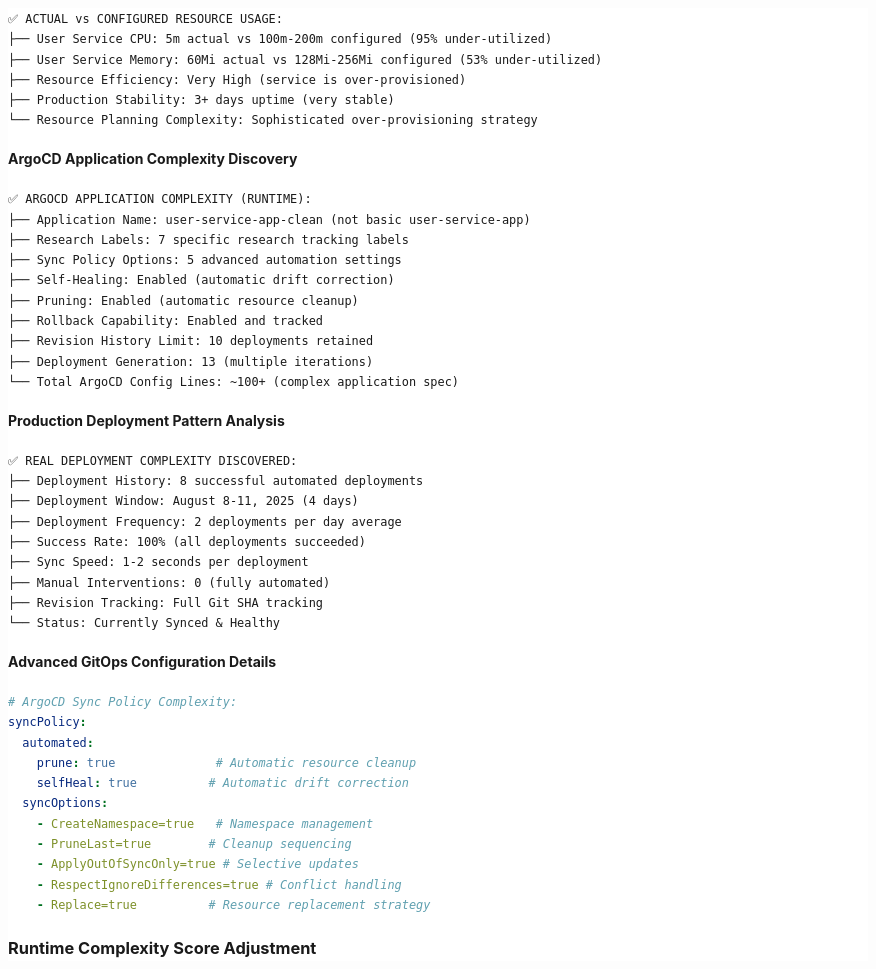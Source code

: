 ```
✅ ACTUAL vs CONFIGURED RESOURCE USAGE:
├── User Service CPU: 5m actual vs 100m-200m configured (95% under-utilized)
├── User Service Memory: 60Mi actual vs 128Mi-256Mi configured (53% under-utilized)  
├── Resource Efficiency: Very High (service is over-provisioned)
├── Production Stability: 3+ days uptime (very stable)
└── Resource Planning Complexity: Sophisticated over-provisioning strategy
```

#### **ArgoCD Application Complexity Discovery**
```
✅ ARGOCD APPLICATION COMPLEXITY (RUNTIME):
├── Application Name: user-service-app-clean (not basic user-service-app)
├── Research Labels: 7 specific research tracking labels
├── Sync Policy Options: 5 advanced automation settings
├── Self-Healing: Enabled (automatic drift correction)
├── Pruning: Enabled (automatic resource cleanup)
├── Rollback Capability: Enabled and tracked
├── Revision History Limit: 10 deployments retained
├── Deployment Generation: 13 (multiple iterations)
└── Total ArgoCD Config Lines: ~100+ (complex application spec)
```

#### **Production Deployment Pattern Analysis**
```
✅ REAL DEPLOYMENT COMPLEXITY DISCOVERED:
├── Deployment History: 8 successful automated deployments
├── Deployment Window: August 8-11, 2025 (4 days)
├── Deployment Frequency: 2 deployments per day average
├── Success Rate: 100% (all deployments succeeded)
├── Sync Speed: 1-2 seconds per deployment
├── Manual Interventions: 0 (fully automated)
├── Revision Tracking: Full Git SHA tracking
└── Status: Currently Synced & Healthy
```

#### **Advanced GitOps Configuration Details**
```yaml
# ArgoCD Sync Policy Complexity:
syncPolicy:
  automated:
    prune: true              # Automatic resource cleanup
    selfHeal: true          # Automatic drift correction
  syncOptions:
    - CreateNamespace=true   # Namespace management
    - PruneLast=true        # Cleanup sequencing
    - ApplyOutOfSyncOnly=true # Selective updates
    - RespectIgnoreDifferences=true # Conflict handling
    - Replace=true          # Resource replacement strategy
```

### **Runtime Complexity Score Adjustment**
